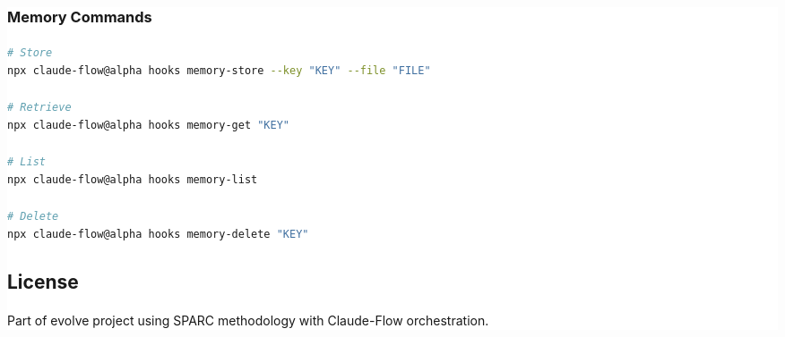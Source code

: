 ### Memory Commands

```bash
# Store
npx claude-flow@alpha hooks memory-store --key "KEY" --file "FILE"

# Retrieve
npx claude-flow@alpha hooks memory-get "KEY"

# List
npx claude-flow@alpha hooks memory-list

# Delete
npx claude-flow@alpha hooks memory-delete "KEY"
```

## License

Part of evolve project using SPARC methodology with Claude-Flow orchestration.
